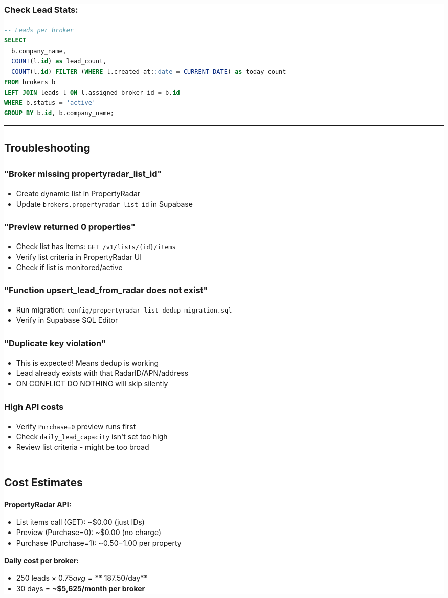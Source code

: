 ### Check Lead Stats:
```sql
-- Leads per broker
SELECT 
  b.company_name,
  COUNT(l.id) as lead_count,
  COUNT(l.id) FILTER (WHERE l.created_at::date = CURRENT_DATE) as today_count
FROM brokers b
LEFT JOIN leads l ON l.assigned_broker_id = b.id
WHERE b.status = 'active'
GROUP BY b.id, b.company_name;
```

---

## Troubleshooting

### "Broker missing propertyradar_list_id"
- Create dynamic list in PropertyRadar
- Update `brokers.propertyradar_list_id` in Supabase

### "Preview returned 0 properties"
- Check list has items: `GET /v1/lists/{id}/items`
- Verify list criteria in PropertyRadar UI
- Check if list is monitored/active

### "Function upsert_lead_from_radar does not exist"
- Run migration: `config/propertyradar-list-dedup-migration.sql`
- Verify in Supabase SQL Editor

### "Duplicate key violation"
- This is expected! Means dedup is working
- Lead already exists with that RadarID/APN/address
- ON CONFLICT DO NOTHING will skip silently

### High API costs
- Verify `Purchase=0` preview runs first
- Check `daily_lead_capacity` isn't set too high
- Review list criteria - might be too broad

---

## Cost Estimates

**PropertyRadar API:**
- List items call (GET): ~$0.00 (just IDs)
- Preview (Purchase=0): ~$0.00 (no charge)
- Purchase (Purchase=1): ~$0.50-$1.00 per property

**Daily cost per broker:**
- 250 leads × $0.75 avg = **~$187.50/day**
- 30 days = **~$5,625/month per broker**
